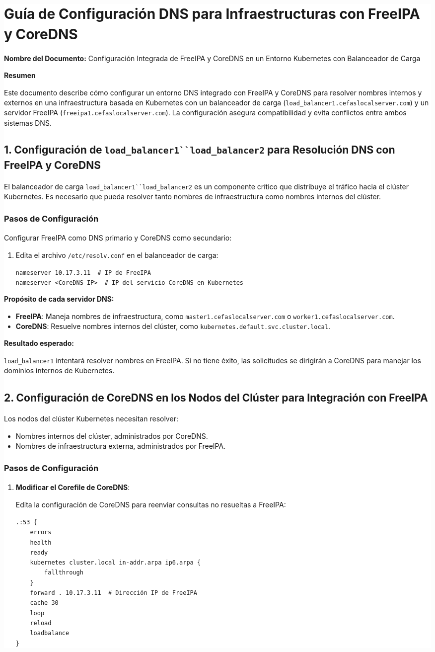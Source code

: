 # Guía de Configuración DNS para Infraestructuras con FreeIPA y CoreDNS

**Nombre del Documento:** Configuración Integrada de FreeIPA y CoreDNS en un Entorno Kubernetes con Balanceador de Carga

**Resumen**

Este documento describe cómo configurar un entorno DNS integrado con FreeIPA y CoreDNS para resolver nombres internos y externos en una infraestructura basada en Kubernetes con un balanceador de carga (`load_balancer1.cefaslocalserver.com`) y un servidor FreeIPA (`freeipa1.cefaslocalserver.com`). La configuración asegura compatibilidad y evita conflictos entre ambos sistemas DNS.

## 1. Configuración de `load_balancer1``load_balancer2` para Resolución DNS con FreeIPA y CoreDNS

El balanceador de carga `load_balancer1``load_balancer2` es un componente crítico que distribuye el tráfico hacia el clúster Kubernetes. Es necesario que pueda resolver tanto nombres de infraestructura como nombres internos del clúster.

### Pasos de Configuración

Configurar FreeIPA como DNS primario y CoreDNS como secundario:

1. Edita el archivo `/etc/resolv.conf` en el balanceador de carga:
   ```plaintext
   nameserver 10.17.3.11  # IP de FreeIPA
   nameserver <CoreDNS_IP>  # IP del servicio CoreDNS en Kubernetes
   ```

**Propósito de cada servidor DNS:**
- **FreeIPA**: Maneja nombres de infraestructura, como `master1.cefaslocalserver.com` o `worker1.cefaslocalserver.com`.
- **CoreDNS**: Resuelve nombres internos del clúster, como `kubernetes.default.svc.cluster.local`.

**Resultado esperado:**

`load_balancer1` intentará resolver nombres en FreeIPA. Si no tiene éxito, las solicitudes se dirigirán a CoreDNS para manejar los dominios internos de Kubernetes.

## 2. Configuración de CoreDNS en los Nodos del Clúster para Integración con FreeIPA

Los nodos del clúster Kubernetes necesitan resolver:

- Nombres internos del clúster, administrados por CoreDNS.
- Nombres de infraestructura externa, administrados por FreeIPA.

### Pasos de Configuración

1. **Modificar el Corefile de CoreDNS**:

   Edita la configuración de CoreDNS para reenviar consultas no resueltas a FreeIPA:
   ```plaintext
   .:53 {
       errors
       health
       ready
       kubernetes cluster.local in-addr.arpa ip6.arpa {
           fallthrough
       }
       forward . 10.17.3.11  # Dirección IP de FreeIPA
       cache 30
       loop
       reload
       loadbalance
   }
   ```